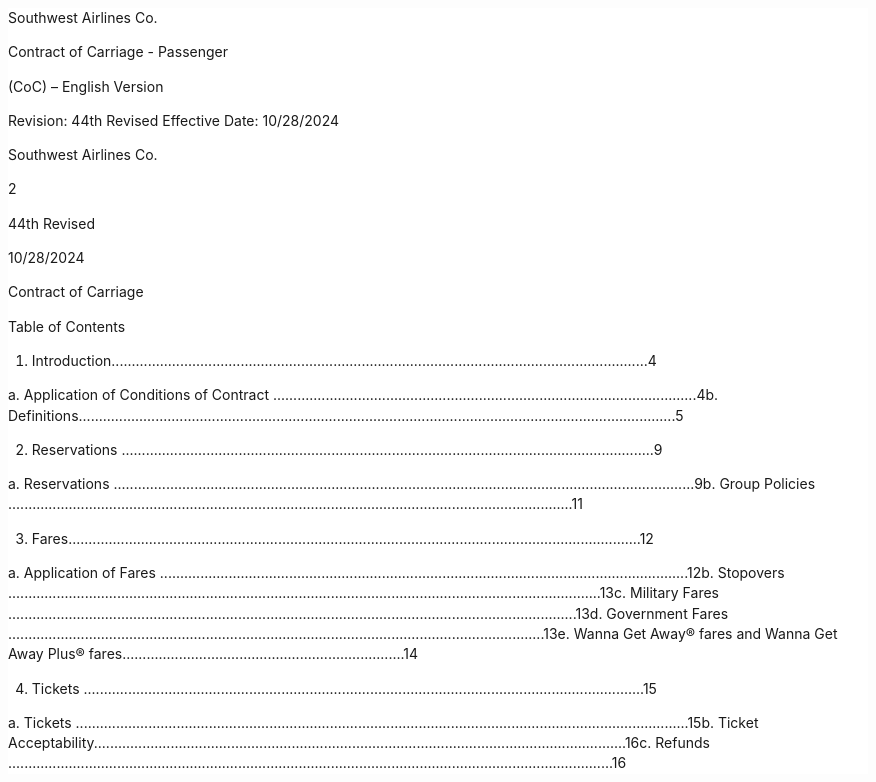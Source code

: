 Southwest Airlines Co.



Contract of Carriage - Passenger



(CoC) – English Version



Revision: 44th Revised Effective Date: 10/28/2024

Southwest Airlines Co.

2

44th Revised

10/28/2024



Contract of Carriage



Table of Contents

1. Introduction.....................................................................................................................................4

a. Application of Conditions of Contract .........................................................................................................4b. Definitions....................................................................................................................................................5

2. Reservations ....................................................................................................................................9

a. Reservations ................................................................................................................................................9b. Group Policies ............................................................................................................................................11

3. Fares..............................................................................................................................................12

a. Application of Fares ...................................................................................................................................12b. Stopovers ...................................................................................................................................................13c. Military Fares .............................................................................................................................................13d. Government Fares .....................................................................................................................................13e. Wanna Get Away® fares and Wanna Get Away Plus® fares......................................................................14

4. Tickets ...........................................................................................................................................15

a. Tickets ........................................................................................................................................................15b. Ticket Acceptability....................................................................................................................................16c. Refunds ......................................................................................................................................................16
